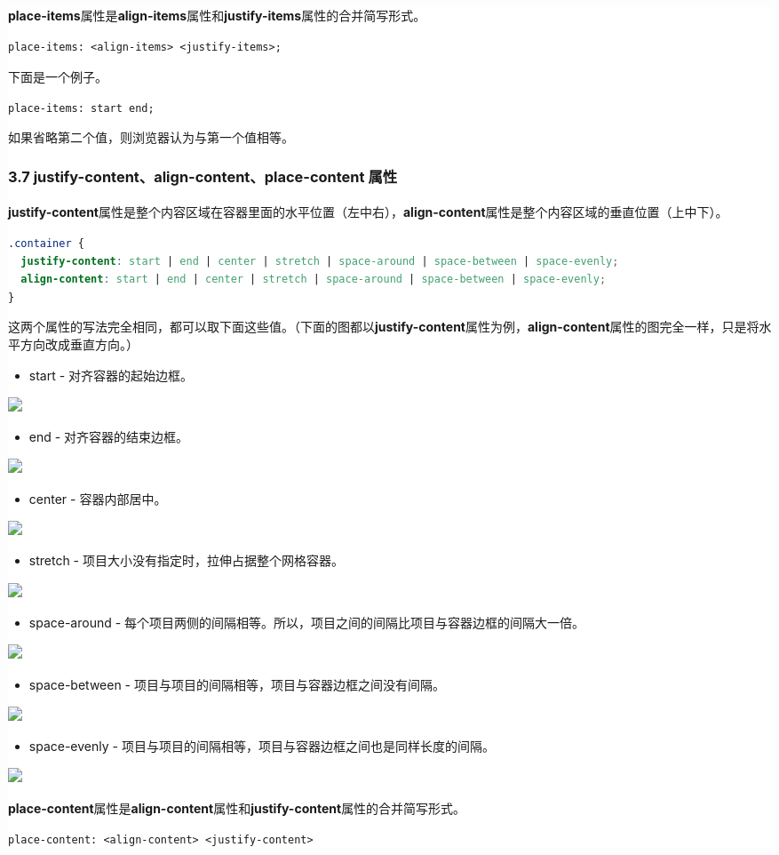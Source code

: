 **place-items**属性是**align-items**属性和**justify-items**属性的合并简写形式。

```
place-items: <align-items> <justify-items>;
```

下面是一个例子。

```
place-items: start end;
```

如果省略第二个值，则浏览器认为与第一个值相等。

### 3.7 justify-content、align-content、place-content 属性

**justify-content**属性是整个内容区域在容器里面的水平位置（左中右），**align-content**属性是整个内容区域的垂直位置（上中下）。

```CSS
.container {
  justify-content: start | end | center | stretch | space-around | space-between | space-evenly;
  align-content: start | end | center | stretch | space-around | space-between | space-evenly;  
}
```

这两个属性的写法完全相同，都可以取下面这些值。（下面的图都以**justify-content**属性为例，**align-content**属性的图完全一样，只是将水平方向改成垂直方向。）

- start - 对齐容器的起始边框。

![](../grid19.png)

- end - 对齐容器的结束边框。

![](../grid20.png)

- center - 容器内部居中。

![](../grid21.png)

- stretch - 项目大小没有指定时，拉伸占据整个网格容器。

![](../grid22.png)

- space-around - 每个项目两侧的间隔相等。所以，项目之间的间隔比项目与容器边框的间隔大一倍。

![](../grid23.png)

- space-between - 项目与项目的间隔相等，项目与容器边框之间没有间隔。

![](../grid24.png)

- space-evenly - 项目与项目的间隔相等，项目与容器边框之间也是同样长度的间隔。

![](../grid25.png)

**place-content**属性是**align-content**属性和**justify-content**属性的合并简写形式。

```
place-content: <align-content> <justify-content>
```
